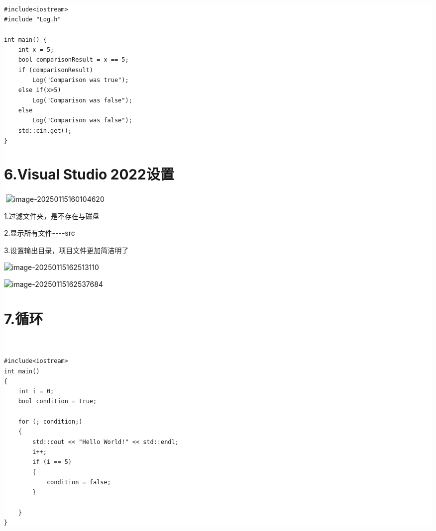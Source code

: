 ```
#include<iostream>
#include "Log.h"	

int main() {
	int x = 5;
	bool comparisonResult = x == 5;
	if (comparisonResult) 
		Log("Comparison was true");
	else if(x>5)
		Log("Comparison was false");
	else
		Log("Comparison was false");
	std::cin.get();
}
```

# 6.Visual Studio 2022设置

​	![image-20250115160104620](C:\Users\34776\AppData\Roaming\Typora\typora-user-images\image-20250115160104620.png)

1.过滤文件夹，是不存在与磁盘

2.显示所有文件----src

3.设置输出目录，项目文件更加简洁明了

![image-20250115162513110](C:\Users\34776\AppData\Roaming\Typora\typora-user-images\image-20250115162513110.png)

![image-20250115162537684](C:\Users\34776\AppData\Roaming\Typora\typora-user-images\image-20250115162537684.png)

# 7.循环

​	

```
#include<iostream>
int main()
{
	int i = 0;
	bool condition = true;

	for (; condition;)
	{
		std::cout << "Hello World!" << std::endl;
		i++;
		if (i == 5)
		{
			condition = false;
		}

	}
}
```
